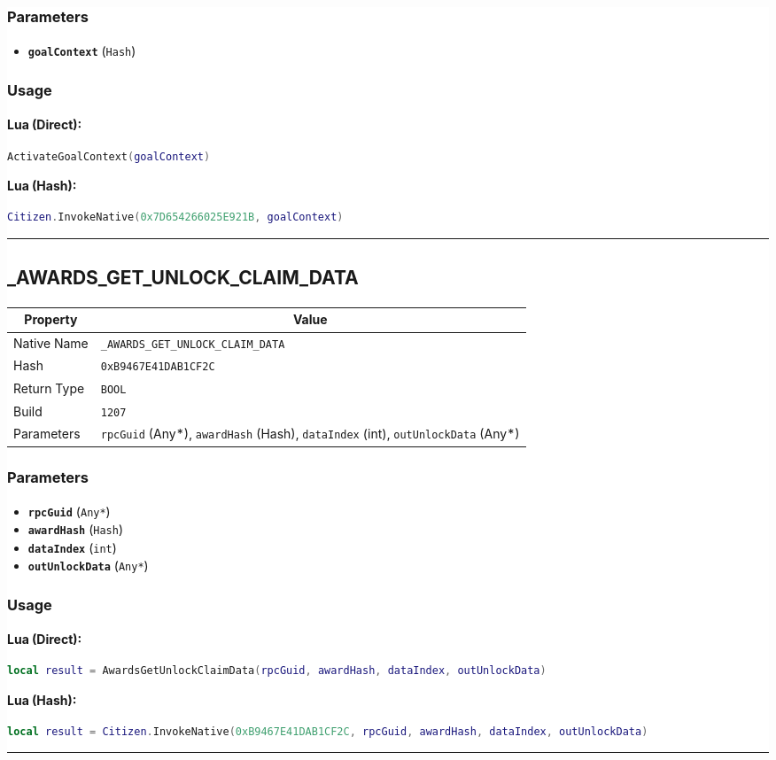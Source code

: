 ### Parameters

- **`goalContext`** (`Hash`)

### Usage

**Lua (Direct):**
```lua
ActivateGoalContext(goalContext)
```

**Lua (Hash):**
```lua
Citizen.InvokeNative(0x7D654266025E921B, goalContext)
```


---

## _AWARDS_GET_UNLOCK_CLAIM_DATA

| Property | Value |
|----------|-------|
| Native Name | `_AWARDS_GET_UNLOCK_CLAIM_DATA` |
| Hash | `0xB9467E41DAB1CF2C` |
| Return Type | `BOOL` |
| Build | `1207` |
| Parameters | `rpcGuid` (Any*), `awardHash` (Hash), `dataIndex` (int), `outUnlockData` (Any*) |

### Parameters

- **`rpcGuid`** (`Any*`)
- **`awardHash`** (`Hash`)
- **`dataIndex`** (`int`)
- **`outUnlockData`** (`Any*`)

### Usage

**Lua (Direct):**
```lua
local result = AwardsGetUnlockClaimData(rpcGuid, awardHash, dataIndex, outUnlockData)
```

**Lua (Hash):**
```lua
local result = Citizen.InvokeNative(0xB9467E41DAB1CF2C, rpcGuid, awardHash, dataIndex, outUnlockData)
```


---
